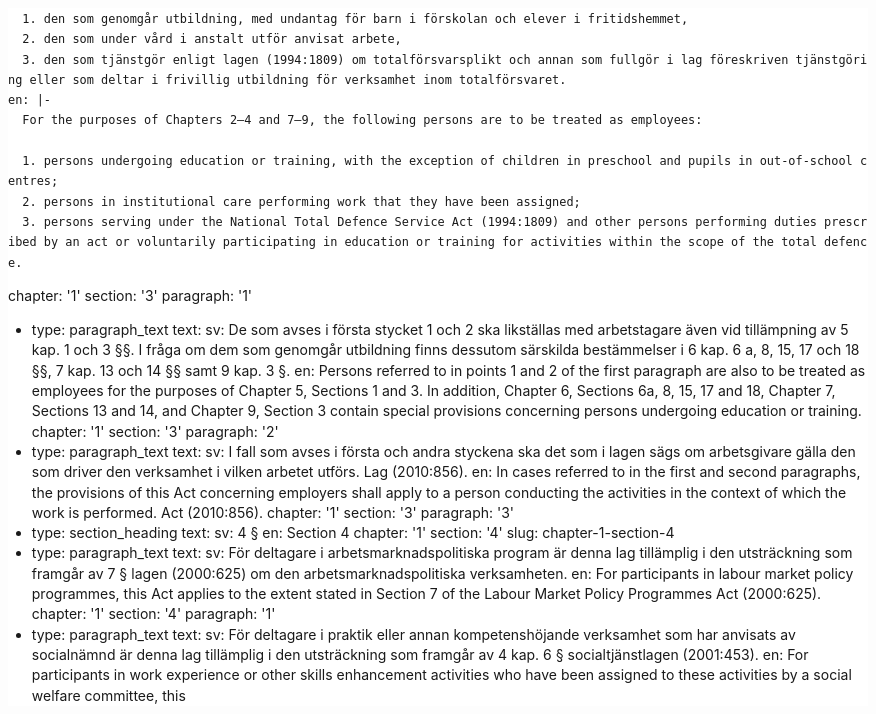       1. den som genomgår utbildning, med undantag för barn i förskolan och elever i fritidshemmet,
      2. den som under vård i anstalt utför anvisat arbete,
      3. den som tjänstgör enligt lagen (1994:1809) om totalförsvarsplikt och annan som fullgör i lag föreskriven tjänstgöring eller som deltar i frivillig utbildning för verksamhet inom totalförsvaret.
    en: |-
      For the purposes of Chapters 2–4 and 7–9, the following persons are to be treated as employees:

      1. persons undergoing education or training, with the exception of children in preschool and pupils in out-of-school centres;
      2. persons in institutional care performing work that they have been assigned;
      3. persons serving under the National Total Defence Service Act (1994:1809) and other persons performing duties prescribed by an act or voluntarily participating in education or training for activities within the scope of the total defence.
  chapter: '1'
  section: '3'
  paragraph: '1'
- type: paragraph_text
  text:
    sv: De som avses i första stycket 1 och 2 ska likställas med arbetstagare även
      vid tillämpning av 5 kap. 1 och 3 §§. I fråga om dem som genomgår utbildning
      finns dessutom särskilda bestämmelser i 6 kap. 6 a, 8, 15, 17 och 18 §§, 7 kap.
      13 och 14 §§ samt 9 kap. 3 §.
    en: Persons referred to in points 1 and 2 of the first paragraph are also to be
      treated as employees for the purposes of Chapter 5, Sections 1 and 3. In addition,
      Chapter 6, Sections 6a, 8, 15, 17 and 18, Chapter 7, Sections 13 and 14, and
      Chapter 9, Section 3 contain special provisions concerning persons undergoing
      education or training.
  chapter: '1'
  section: '3'
  paragraph: '2'
- type: paragraph_text
  text:
    sv: I fall som avses i första och andra styckena ska det som i lagen sägs om arbetsgivare
      gälla den som driver den verksamhet i vilken arbetet utförs. Lag (2010:856).
    en: In cases referred to in the first and second paragraphs, the provisions of
      this Act concerning employers shall apply to a person conducting the activities
      in the context of which the work is performed. Act (2010:856).
  chapter: '1'
  section: '3'
  paragraph: '3'
- type: section_heading
  text:
    sv: 4 §
    en: Section 4
  chapter: '1'
  section: '4'
  slug: chapter-1-section-4
- type: paragraph_text
  text:
    sv: För deltagare i arbetsmarknadspolitiska program är denna lag tillämplig i
      den utsträckning som framgår av 7 § lagen (2000:625) om den arbetsmarknadspolitiska
      verksamheten.
    en: For participants in labour market policy programmes, this Act applies to the
      extent stated in Section 7 of the Labour Market Policy Programmes Act (2000:625).
  chapter: '1'
  section: '4'
  paragraph: '1'
- type: paragraph_text
  text:
    sv: För deltagare i praktik eller annan kompetenshöjande verksamhet som har anvisats
      av socialnämnd är denna lag tillämplig i den utsträckning som framgår av 4 kap.
      6 § socialtjänstlagen (2001:453).
    en: For participants in work experience or other skills enhancement activities
      who have been assigned to these activities by a social welfare committee, this